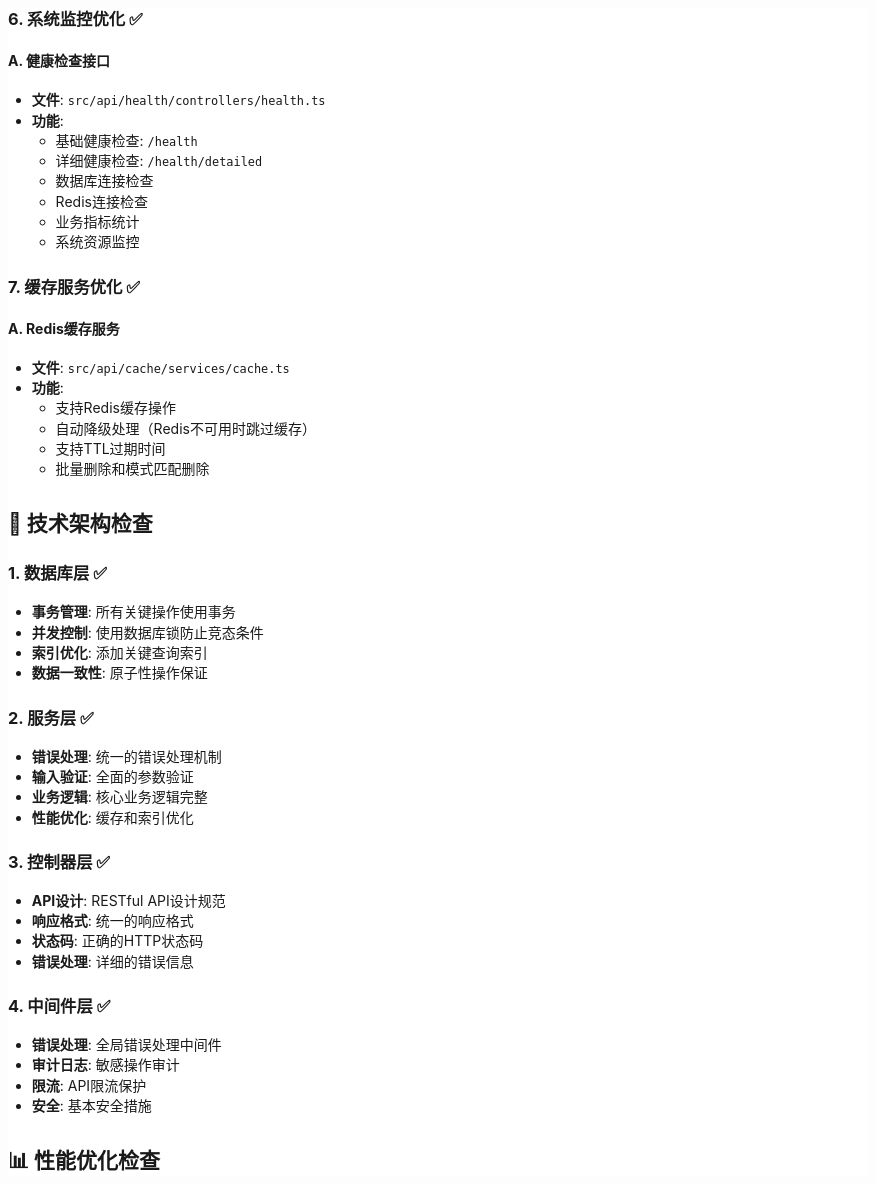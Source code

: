 ### 6. 系统监控优化 ✅

#### A. 健康检查接口
- **文件**: `src/api/health/controllers/health.ts`
- **功能**:
  - 基础健康检查: `/health`
  - 详细健康检查: `/health/detailed`
  - 数据库连接检查
  - Redis连接检查
  - 业务指标统计
  - 系统资源监控

### 7. 缓存服务优化 ✅

#### A. Redis缓存服务
- **文件**: `src/api/cache/services/cache.ts`
- **功能**:
  - 支持Redis缓存操作
  - 自动降级处理（Redis不可用时跳过缓存）
  - 支持TTL过期时间
  - 批量删除和模式匹配删除

## 🔧 技术架构检查

### 1. 数据库层 ✅
- **事务管理**: 所有关键操作使用事务
- **并发控制**: 使用数据库锁防止竞态条件
- **索引优化**: 添加关键查询索引
- **数据一致性**: 原子性操作保证

### 2. 服务层 ✅
- **错误处理**: 统一的错误处理机制
- **输入验证**: 全面的参数验证
- **业务逻辑**: 核心业务逻辑完整
- **性能优化**: 缓存和索引优化

### 3. 控制器层 ✅
- **API设计**: RESTful API设计规范
- **响应格式**: 统一的响应格式
- **状态码**: 正确的HTTP状态码
- **错误处理**: 详细的错误信息

### 4. 中间件层 ✅
- **错误处理**: 全局错误处理中间件
- **审计日志**: 敏感操作审计
- **限流**: API限流保护
- **安全**: 基本安全措施

## 📊 性能优化检查

